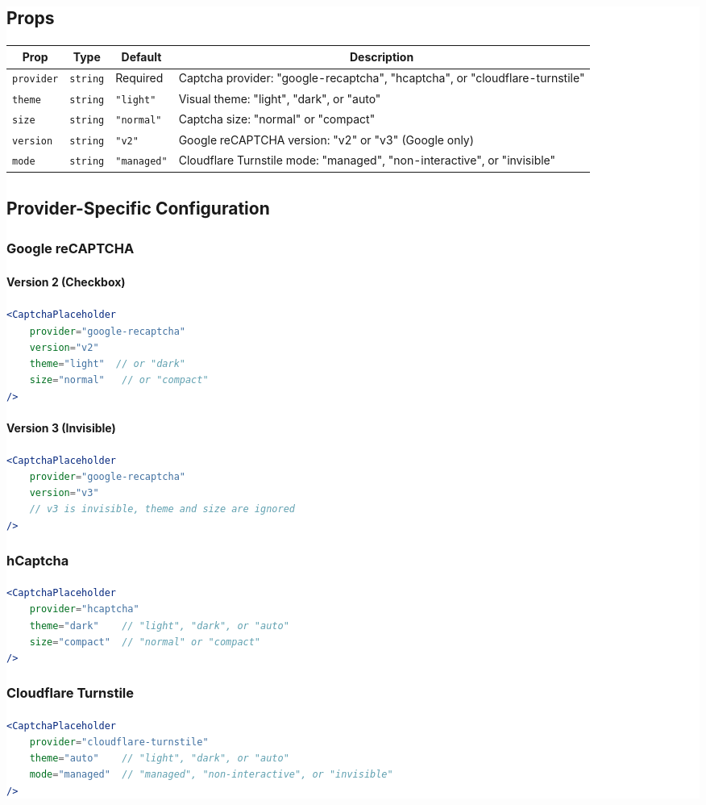 ## Props

| Prop | Type | Default | Description |
|------|------|---------|-------------|
| `provider` | `string` | Required | Captcha provider: "google-recaptcha", "hcaptcha", or "cloudflare-turnstile" |
| `theme` | `string` | `"light"` | Visual theme: "light", "dark", or "auto" |
| `size` | `string` | `"normal"` | Captcha size: "normal" or "compact" |
| `version` | `string` | `"v2"` | Google reCAPTCHA version: "v2" or "v3" (Google only) |
| `mode` | `string` | `"managed"` | Cloudflare Turnstile mode: "managed", "non-interactive", or "invisible" |

## Provider-Specific Configuration

### Google reCAPTCHA

#### Version 2 (Checkbox)
```jsx
<CaptchaPlaceholder
    provider="google-recaptcha"
    version="v2"
    theme="light"  // or "dark"
    size="normal"   // or "compact"
/>
```

#### Version 3 (Invisible)
```jsx
<CaptchaPlaceholder
    provider="google-recaptcha"
    version="v3"
    // v3 is invisible, theme and size are ignored
/>
```

### hCaptcha
```jsx
<CaptchaPlaceholder
    provider="hcaptcha"
    theme="dark"    // "light", "dark", or "auto"
    size="compact"  // "normal" or "compact"
/>
```

### Cloudflare Turnstile
```jsx
<CaptchaPlaceholder
    provider="cloudflare-turnstile"
    theme="auto"    // "light", "dark", or "auto"
    mode="managed"  // "managed", "non-interactive", or "invisible"
/>
```
